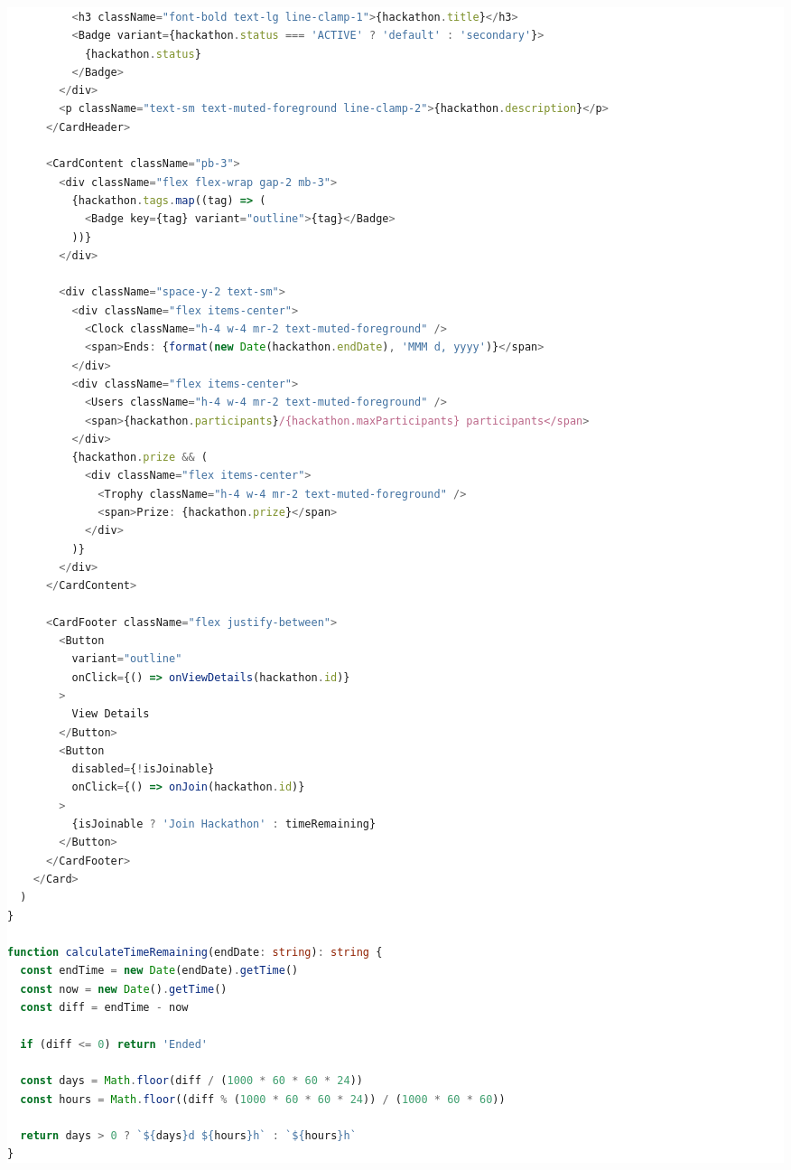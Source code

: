 ```typescript
          <h3 className="font-bold text-lg line-clamp-1">{hackathon.title}</h3>
          <Badge variant={hackathon.status === 'ACTIVE' ? 'default' : 'secondary'}>
            {hackathon.status}
          </Badge>
        </div>
        <p className="text-sm text-muted-foreground line-clamp-2">{hackathon.description}</p>
      </CardHeader>
      
      <CardContent className="pb-3">
        <div className="flex flex-wrap gap-2 mb-3">
          {hackathon.tags.map((tag) => (
            <Badge key={tag} variant="outline">{tag}</Badge>
          ))}
        </div>
        
        <div className="space-y-2 text-sm">
          <div className="flex items-center">
            <Clock className="h-4 w-4 mr-2 text-muted-foreground" />
            <span>Ends: {format(new Date(hackathon.endDate), 'MMM d, yyyy')}</span>
          </div>
          <div className="flex items-center">
            <Users className="h-4 w-4 mr-2 text-muted-foreground" />
            <span>{hackathon.participants}/{hackathon.maxParticipants} participants</span>
          </div>
          {hackathon.prize && (
            <div className="flex items-center">
              <Trophy className="h-4 w-4 mr-2 text-muted-foreground" />
              <span>Prize: {hackathon.prize}</span>
            </div>
          )}
        </div>
      </CardContent>
      
      <CardFooter className="flex justify-between">
        <Button 
          variant="outline" 
          onClick={() => onViewDetails(hackathon.id)}
        >
          View Details
        </Button>
        <Button 
          disabled={!isJoinable}
          onClick={() => onJoin(hackathon.id)}
        >
          {isJoinable ? 'Join Hackathon' : timeRemaining}
        </Button>
      </CardFooter>
    </Card>
  )
}

function calculateTimeRemaining(endDate: string): string {
  const endTime = new Date(endDate).getTime()
  const now = new Date().getTime()
  const diff = endTime - now
  
  if (diff <= 0) return 'Ended'
  
  const days = Math.floor(diff / (1000 * 60 * 60 * 24))
  const hours = Math.floor((diff % (1000 * 60 * 60 * 24)) / (1000 * 60 * 60))
  
  return days > 0 ? `${days}d ${hours}h` : `${hours}h`
}
```